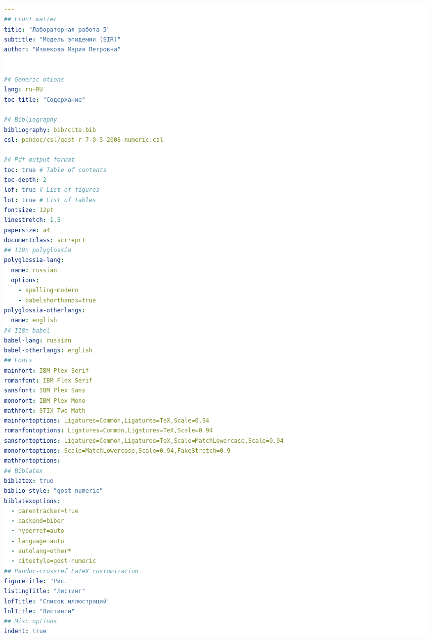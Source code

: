 ```yaml
---
## Front matter
title: "Лабораторная работа 5"
subtitle: "Модель эпидемии (SIR)"
author: "Извекова Мария Петровна"


## Generic otions
lang: ru-RU
toc-title: "Содержание"

## Bibliography
bibliography: bib/cite.bib
csl: pandoc/csl/gost-r-7-0-5-2008-numeric.csl

## Pdf output format
toc: true # Table of contents
toc-depth: 2
lof: true # List of figures
lot: true # List of tables
fontsize: 12pt
linestretch: 1.5
papersize: a4
documentclass: scrreprt
## I18n polyglossia
polyglossia-lang:
  name: russian
  options:
	- spelling=modern
	- babelshorthands=true
polyglossia-otherlangs:
  name: english
## I18n babel
babel-lang: russian
babel-otherlangs: english
## Fonts
mainfont: IBM Plex Serif
romanfont: IBM Plex Serif
sansfont: IBM Plex Sans
monofont: IBM Plex Mono
mathfont: STIX Two Math
mainfontoptions: Ligatures=Common,Ligatures=TeX,Scale=0.94
romanfontoptions: Ligatures=Common,Ligatures=TeX,Scale=0.94
sansfontoptions: Ligatures=Common,Ligatures=TeX,Scale=MatchLowercase,Scale=0.94
monofontoptions: Scale=MatchLowercase,Scale=0.94,FakeStretch=0.9
mathfontoptions:
## Biblatex
biblatex: true
biblio-style: "gost-numeric"
biblatexoptions:
  - parentracker=true
  - backend=biber
  - hyperref=auto
  - language=auto
  - autolang=other*
  - citestyle=gost-numeric
## Pandoc-crossref LaTeX customization
figureTitle: "Рис."
listingTitle: "Листинг"
lofTitle: "Список иллюстраций"
lolTitle: "Листинги"
## Misc options
indent: true
```